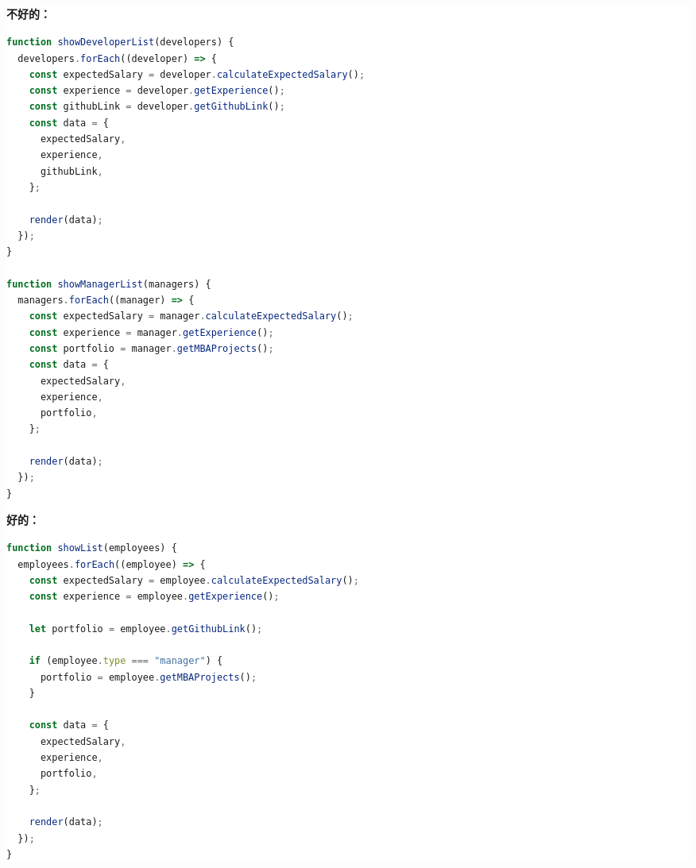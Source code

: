 **不好的：**

```javascript
function showDeveloperList(developers) {
  developers.forEach((developer) => {
    const expectedSalary = developer.calculateExpectedSalary();
    const experience = developer.getExperience();
    const githubLink = developer.getGithubLink();
    const data = {
      expectedSalary,
      experience,
      githubLink,
    };

    render(data);
  });
}

function showManagerList(managers) {
  managers.forEach((manager) => {
    const expectedSalary = manager.calculateExpectedSalary();
    const experience = manager.getExperience();
    const portfolio = manager.getMBAProjects();
    const data = {
      expectedSalary,
      experience,
      portfolio,
    };

    render(data);
  });
}
```

**好的：**

```javascript
function showList(employees) {
  employees.forEach((employee) => {
    const expectedSalary = employee.calculateExpectedSalary();
    const experience = employee.getExperience();

    let portfolio = employee.getGithubLink();

    if (employee.type === "manager") {
      portfolio = employee.getMBAProjects();
    }

    const data = {
      expectedSalary,
      experience,
      portfolio,
    };

    render(data);
  });
}
```
